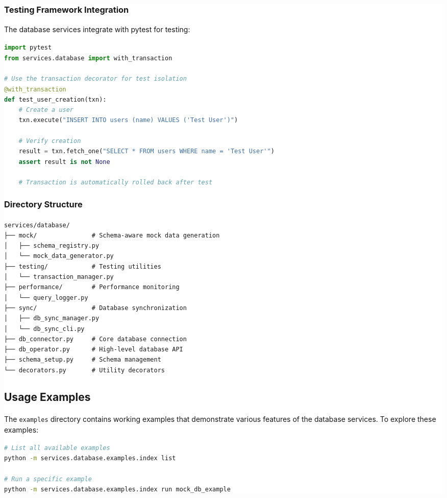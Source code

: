 ### Testing Framework Integration

The database services integrate with pytest for testing:

```python
import pytest
from services.database import with_transaction

# Use the transaction decorator for test isolation
@with_transaction
def test_user_creation(txn):
    # Create a user
    txn.execute("INSERT INTO users (name) VALUES ('Test User')")
    
    # Verify creation
    result = txn.fetch_one("SELECT * FROM users WHERE name = 'Test User'")
    assert result is not None
    
    # Transaction is automatically rolled back after test
```

### Directory Structure

```
services/database/
├── mock/               # Schema-aware mock data generation
│   ├── schema_registry.py
│   └── mock_data_generator.py
├── testing/            # Testing utilities
│   └── transaction_manager.py
├── performance/        # Performance monitoring
│   └── query_logger.py
├── sync/               # Database synchronization
│   ├── db_sync_manager.py
│   └── db_sync_cli.py
├── db_connector.py     # Core database connection
├── db_operator.py      # High-level database API
├── schema_setup.py     # Schema management
└── decorators.py       # Utility decorators
```

## Usage Examples

The `examples` directory contains working examples that demonstrate various features of the database services. To explore these examples:

```bash
# List all available examples
python -m services.database.examples.index list

# Run a specific example
python -m services.database.examples.index run mock_db_example
```
